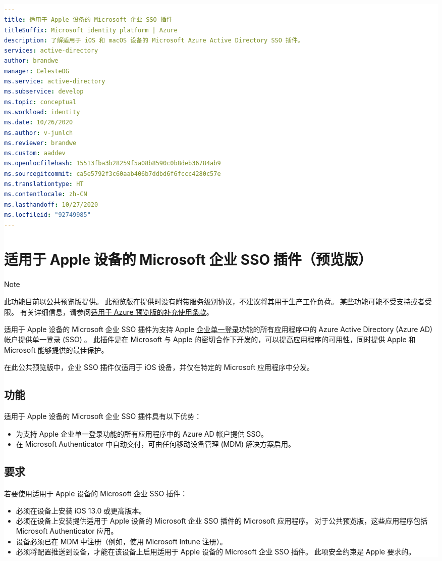 ```yaml
---
title: 适用于 Apple 设备的 Microsoft 企业 SSO 插件
titleSuffix: Microsoft identity platform | Azure
description: 了解适用于 iOS 和 macOS 设备的 Microsoft Azure Active Directory SSO 插件。
services: active-directory
author: brandwe
manager: CelesteDG
ms.service: active-directory
ms.subservice: develop
ms.topic: conceptual
ms.workload: identity
ms.date: 10/26/2020
ms.author: v-junlch
ms.reviewer: brandwe
ms.custom: aaddev
ms.openlocfilehash: 15513fba3b28259f5a08b8590c0b8deb36784ab9
ms.sourcegitcommit: ca5e5792f3c60aab406b7ddbd6f6fccc4280c57e
ms.translationtype: HT
ms.contentlocale: zh-CN
ms.lasthandoff: 10/27/2020
ms.locfileid: "92749985"
---
```

# <a name="microsoft-enterprise-sso-plug-in-for-apple-devices-preview"></a>适用于 Apple 设备的 Microsoft 企业 SSO 插件（预览版）

> [!NOTE]
> 此功能目前以公共预览版提供。
> 此预览版在提供时没有附带服务级别协议，不建议将其用于生产工作负荷。 某些功能可能不受支持或者受限。
> 有关详细信息，请参阅[适用于 Azure 预览版的补充使用条款](https://www.azure.cn/support/legal/)。

适用于 Apple 设备的 Microsoft 企业 SSO 插件为支持 Apple [企业单一登录](https://developer.apple.com/documentation/authenticationservices)功能的所有应用程序中的 Azure Active Directory (Azure AD) 帐户提供单一登录 (SSO)  。 此插件是在 Microsoft 与 Apple 的密切合作下开发的，可以提高应用程序的可用性，同时提供 Apple 和 Microsoft 能够提供的最佳保护。

在此公共预览版中，企业 SSO 插件仅适用于 iOS 设备，并仅在特定的 Microsoft 应用程序中分发。

## <a name="features"></a>功能

适用于 Apple 设备的 Microsoft 企业 SSO 插件具有以下优势：

- 为支持 Apple 企业单一登录功能的所有应用程序中的 Azure AD 帐户提供 SSO。
- 在 Microsoft Authenticator 中自动交付，可由任何移动设备管理 (MDM) 解决方案启用。

## <a name="requirements"></a>要求

若要使用适用于 Apple 设备的 Microsoft 企业 SSO 插件：

- 必须在设备上安装 iOS 13.0 或更高版本。
- 必须在设备上安装提供适用于 Apple 设备的 Microsoft 企业 SSO 插件的 Microsoft 应用程序。 对于公共预览版，这些应用程序包括 Microsoft Authenticator 应用。
- 设备必须已在 MDM 中注册（例如，使用 Microsoft Intune 注册）。
- 必须将配置推送到设备，才能在该设备上启用适用于 Apple 设备的 Microsoft 企业 SSO 插件。 此项安全约束是 Apple 要求的。
